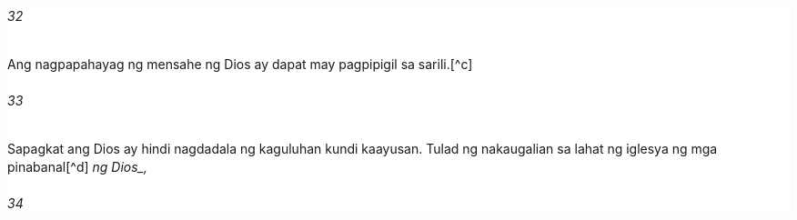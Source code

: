 








###### 32 










Ang nagpapahayag ng mensahe ng Dios ay dapat may pagpipigil sa sarili.[^c] 





















###### 33 










Sapagkat ang Dios ay hindi nagdadala ng kaguluhan kundi kaayusan. Tulad ng nakaugalian sa lahat ng iglesya ng mga pinabanal[^d] <i class="trans-change">ng Dios_, 





















###### 34 








